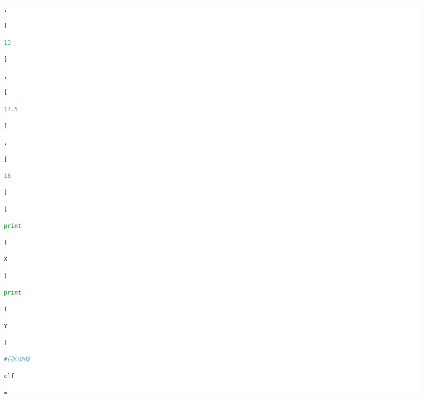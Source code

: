 ```python
,
```
```python
[
```
```python
13
```
```python
]
```
```python
,
```
```python
[
```
```python
17.5
```
```python
]
```
```python
,
```
```python
[
```
```python
18
```
```python
]
```
```python
]
```
```python
print
```
```python
(
```
```python
X
```
```python
)
```
```python
print
```
```python
(
```
```python
Y
```
```python
)
```
```python
#回归训练
```
```python
clf
```
```python
=
```
```python
```